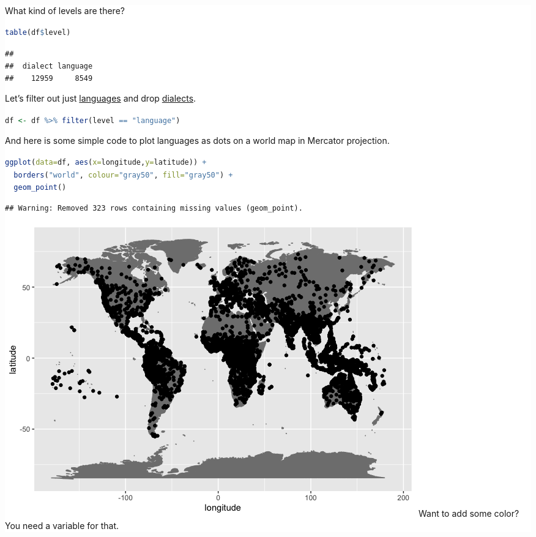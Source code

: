 What kind of levels are there?

``` r
table(df$level)
```

    ## 
    ##  dialect language 
    ##    12959     8549

Let’s filter out just
[languages](https://en.wikipedia.org/wiki/Language) and drop
[dialects](https://en.wikipedia.org/wiki/Dialect).

``` r
df <- df %>% filter(level == "language")
```

And here is some simple code to plot languages as dots on a world map in
Mercator projection.

``` r
ggplot(data=df, aes(x=longitude,y=latitude)) + 
  borders("world", colour="gray50", fill="gray50") + 
  geom_point()
```

    ## Warning: Removed 323 rows containing missing values (geom_point).

![](README_files/figure-gfm/unnamed-chunk-20-1.png) Want to add
some color? You need a variable for that.
